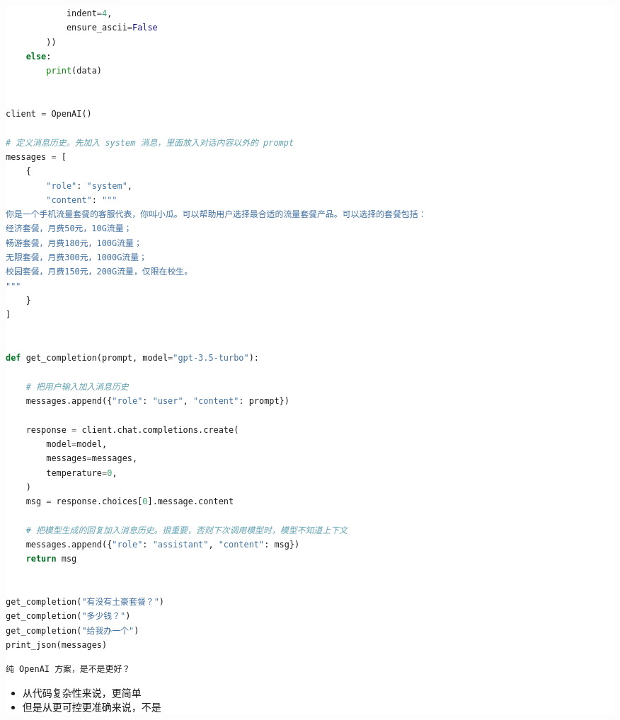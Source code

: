```python
            indent=4,
            ensure_ascii=False
        ))
    else:
        print(data)


client = OpenAI()

# 定义消息历史。先加入 system 消息，里面放入对话内容以外的 prompt
messages = [
    {
        "role": "system",
        "content": """
你是一个手机流量套餐的客服代表，你叫小瓜。可以帮助用户选择最合适的流量套餐产品。可以选择的套餐包括：
经济套餐，月费50元，10G流量；
畅游套餐，月费180元，100G流量；
无限套餐，月费300元，1000G流量；
校园套餐，月费150元，200G流量，仅限在校生。
"""
    }
]


def get_completion(prompt, model="gpt-3.5-turbo"):

    # 把用户输入加入消息历史
    messages.append({"role": "user", "content": prompt})

    response = client.chat.completions.create(
        model=model,
        messages=messages,
        temperature=0,
    )
    msg = response.choices[0].message.content

    # 把模型生成的回复加入消息历史。很重要，否则下次调用模型时，模型不知道上下文
    messages.append({"role": "assistant", "content": msg})
    return msg


get_completion("有没有土豪套餐？")
get_completion("多少钱？")
get_completion("给我办一个")
print_json(messages)

```

`纯 OpenAI 方案，是不是更好？`

- 从代码复杂性来说，更简单
- 但是从更可控更准确来说，不是
